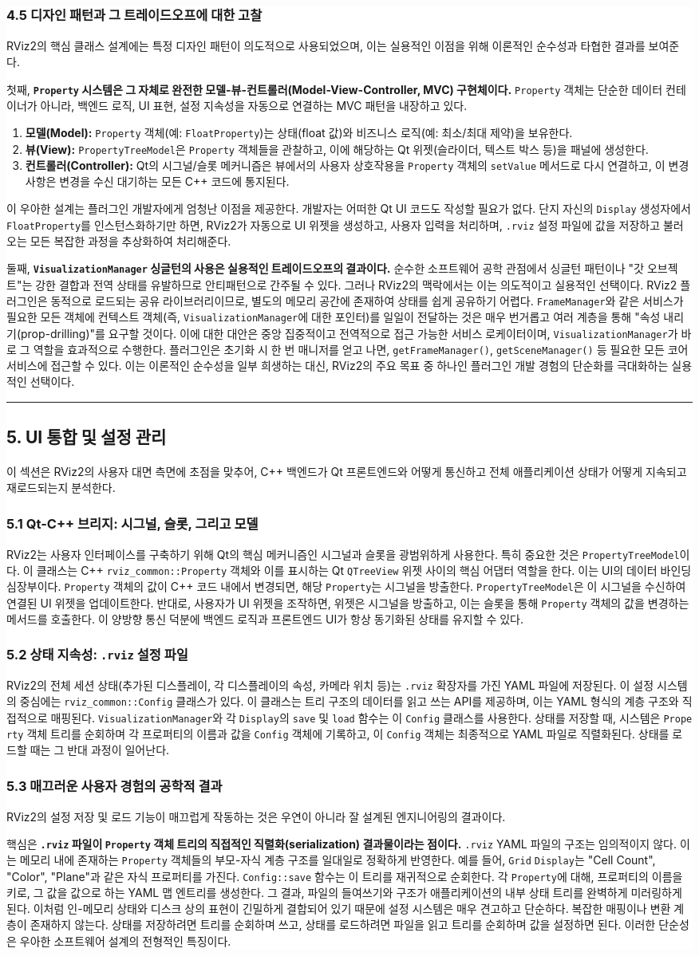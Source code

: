 ### 4.5  디자인 패턴과 그 트레이드오프에 대한 고찰

RViz2의 핵심 클래스 설계에는 특정 디자인 패턴이 의도적으로 사용되었으며, 이는 실용적인 이점을 위해 이론적인 순수성과 타협한 결과를 보여준다.

첫째, **`Property` 시스템은 그 자체로 완전한 모델-뷰-컨트롤러(Model-View-Controller, MVC) 구현체이다.** `Property` 객체는 단순한 데이터 컨테이너가 아니라, 백엔드 로직, UI 표현, 설정 지속성을 자동으로 연결하는 MVC 패턴을 내장하고 있다.

1. **모델(Model):** `Property` 객체(예: `FloatProperty`)는 상태(float 값)와 비즈니스 로직(예: 최소/최대 제약)을 보유한다.
2. **뷰(View):** `PropertyTreeModel`은 `Property` 객체들을 관찰하고, 이에 해당하는 Qt 위젯(슬라이더, 텍스트 박스 등)을 패널에 생성한다.
3. **컨트롤러(Controller):** Qt의 시그널/슬롯 메커니즘은 뷰에서의 사용자 상호작용을 `Property` 객체의 `setValue` 메서드로 다시 연결하고, 이 변경 사항은 변경을 수신 대기하는 모든 C++ 코드에 통지된다.

이 우아한 설계는 플러그인 개발자에게 엄청난 이점을 제공한다. 개발자는 어떠한 Qt UI 코드도 작성할 필요가 없다. 단지 자신의 `Display` 생성자에서 `FloatProperty`를 인스턴스화하기만 하면, RViz2가 자동으로 UI 위젯을 생성하고, 사용자 입력을 처리하며, `.rviz` 설정 파일에 값을 저장하고 불러오는 모든 복잡한 과정을 추상화하여 처리해준다.

둘째, **`VisualizationManager` 싱글턴의 사용은 실용적인 트레이드오프의 결과이다.** 순수한 소프트웨어 공학 관점에서 싱글턴 패턴이나 "갓 오브젝트"는 강한 결합과 전역 상태를 유발하므로 안티패턴으로 간주될 수 있다. 그러나 RViz2의 맥락에서는 이는 의도적이고 실용적인 선택이다. RViz2 플러그인은 동적으로 로드되는 공유 라이브러리이므로, 별도의 메모리 공간에 존재하여 상태를 쉽게 공유하기 어렵다. `FrameManager`와 같은 서비스가 필요한 모든 객체에 컨텍스트 객체(즉, `VisualizationManager`에 대한 포인터)를 일일이 전달하는 것은 매우 번거롭고 여러 계층을 통해 "속성 내리기(prop-drilling)"를 요구할 것이다. 이에 대한 대안은 중앙 집중적이고 전역적으로 접근 가능한 서비스 로케이터이며, `VisualizationManager`가 바로 그 역할을 효과적으로 수행한다. 플러그인은 초기화 시 한 번 매니저를 얻고 나면, `getFrameManager()`, `getSceneManager()` 등 필요한 모든 코어 서비스에 접근할 수 있다. 이는 이론적인 순수성을 일부 희생하는 대신, RViz2의 주요 목표 중 하나인 플러그인 개발 경험의 단순화를 극대화하는 실용적인 선택이다.

------

## 5.  UI 통합 및 설정 관리

이 섹션은 RViz2의 사용자 대면 측면에 초점을 맞추어, C++ 백엔드가 Qt 프론트엔드와 어떻게 통신하고 전체 애플리케이션 상태가 어떻게 지속되고 재로드되는지 분석한다.

### 5.1  Qt-C++ 브리지: 시그널, 슬롯, 그리고 모델

RViz2는 사용자 인터페이스를 구축하기 위해 Qt의 핵심 메커니즘인 시그널과 슬롯을 광범위하게 사용한다. 특히 중요한 것은 `PropertyTreeModel`이다. 이 클래스는 C++ `rviz_common::Property` 객체와 이를 표시하는 Qt `QTreeView` 위젯 사이의 핵심 어댑터 역할을 한다. 이는 UI의 데이터 바인딩 심장부이다. `Property` 객체의 값이 C++ 코드 내에서 변경되면, 해당 `Property`는 시그널을 방출한다. `PropertyTreeModel`은 이 시그널을 수신하여 연결된 UI 위젯을 업데이트한다. 반대로, 사용자가 UI 위젯을 조작하면, 위젯은 시그널을 방출하고, 이는 슬롯을 통해 `Property` 객체의 값을 변경하는 메서드를 호출한다. 이 양방향 통신 덕분에 백엔드 로직과 프론트엔드 UI가 항상 동기화된 상태를 유지할 수 있다.

### 5.2  상태 지속성: `.rviz` 설정 파일

RViz2의 전체 세션 상태(추가된 디스플레이, 각 디스플레이의 속성, 카메라 위치 등)는 `.rviz` 확장자를 가진 YAML 파일에 저장된다. 이 설정 시스템의 중심에는 `rviz_common::Config` 클래스가 있다. 이 클래스는 트리 구조의 데이터를 읽고 쓰는 API를 제공하며, 이는 YAML 형식의 계층 구조와 직접적으로 매핑된다. `VisualizationManager`와 각 `Display`의 `save` 및 `load` 함수는 이 `Config` 클래스를 사용한다. 상태를 저장할 때, 시스템은 `Property` 객체 트리를 순회하며 각 프로퍼티의 이름과 값을 `Config` 객체에 기록하고, 이 `Config` 객체는 최종적으로 YAML 파일로 직렬화된다. 상태를 로드할 때는 그 반대 과정이 일어난다.

### 5.3  매끄러운 사용자 경험의 공학적 결과

RViz2의 설정 저장 및 로드 기능이 매끄럽게 작동하는 것은 우연이 아니라 잘 설계된 엔지니어링의 결과이다.

핵심은 **`.rviz` 파일이 `Property` 객체 트리의 직접적인 직렬화(serialization) 결과물이라는 점이다.** `.rviz` YAML 파일의 구조는 임의적이지 않다. 이는 메모리 내에 존재하는 `Property` 객체들의 부모-자식 계층 구조를 일대일로 정확하게 반영한다. 예를 들어, `Grid` `Display`는 "Cell Count", "Color", "Plane"과 같은 자식 프로퍼티를 가진다. `Config::save` 함수는 이 트리를 재귀적으로 순회한다. 각 `Property`에 대해, 프로퍼티의 이름을 키로, 그 값을 값으로 하는 YAML 맵 엔트리를 생성한다. 그 결과, 파일의 들여쓰기와 구조가 애플리케이션의 내부 상태 트리를 완벽하게 미러링하게 된다. 이처럼 인-메모리 상태와 디스크 상의 표현이 긴밀하게 결합되어 있기 때문에 설정 시스템은 매우 견고하고 단순하다. 복잡한 매핑이나 변환 계층이 존재하지 않는다. 상태를 저장하려면 트리를 순회하며 쓰고, 상태를 로드하려면 파일을 읽고 트리를 순회하며 값을 설정하면 된다. 이러한 단순성은 우아한 소프트웨어 설계의 전형적인 특징이다.
